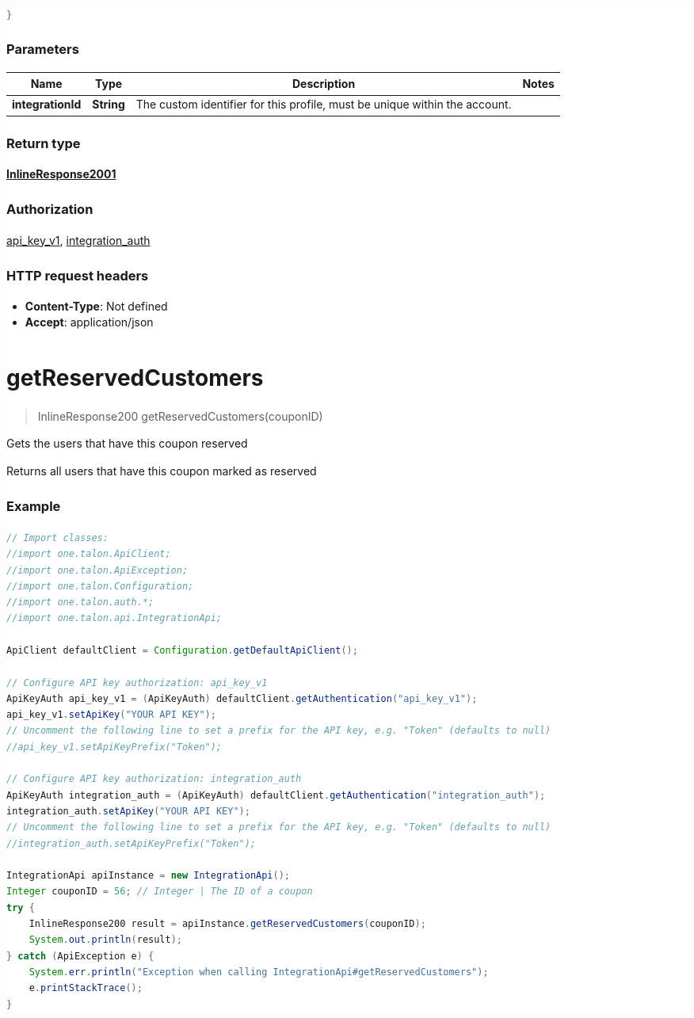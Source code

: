 ```java
}
```

### Parameters

Name | Type | Description  | Notes
------------- | ------------- | ------------- | -------------
 **integrationId** | **String**| The custom identifier for this profile, must be unique within the account. |

### Return type

[**InlineResponse2001**](InlineResponse2001.md)

### Authorization

[api_key_v1](../README.md#api_key_v1), [integration_auth](../README.md#integration_auth)

### HTTP request headers

 - **Content-Type**: Not defined
 - **Accept**: application/json

<a name="getReservedCustomers"></a>
# **getReservedCustomers**
> InlineResponse200 getReservedCustomers(couponID)

Gets the users that have this coupon reserved

Returns all users that have this coupon marked as reserved 

### Example
```java
// Import classes:
//import one.talon.ApiClient;
//import one.talon.ApiException;
//import one.talon.Configuration;
//import one.talon.auth.*;
//import one.talon.api.IntegrationApi;

ApiClient defaultClient = Configuration.getDefaultApiClient();

// Configure API key authorization: api_key_v1
ApiKeyAuth api_key_v1 = (ApiKeyAuth) defaultClient.getAuthentication("api_key_v1");
api_key_v1.setApiKey("YOUR API KEY");
// Uncomment the following line to set a prefix for the API key, e.g. "Token" (defaults to null)
//api_key_v1.setApiKeyPrefix("Token");

// Configure API key authorization: integration_auth
ApiKeyAuth integration_auth = (ApiKeyAuth) defaultClient.getAuthentication("integration_auth");
integration_auth.setApiKey("YOUR API KEY");
// Uncomment the following line to set a prefix for the API key, e.g. "Token" (defaults to null)
//integration_auth.setApiKeyPrefix("Token");

IntegrationApi apiInstance = new IntegrationApi();
Integer couponID = 56; // Integer | The ID of a coupon
try {
    InlineResponse200 result = apiInstance.getReservedCustomers(couponID);
    System.out.println(result);
} catch (ApiException e) {
    System.err.println("Exception when calling IntegrationApi#getReservedCustomers");
    e.printStackTrace();
}
```
